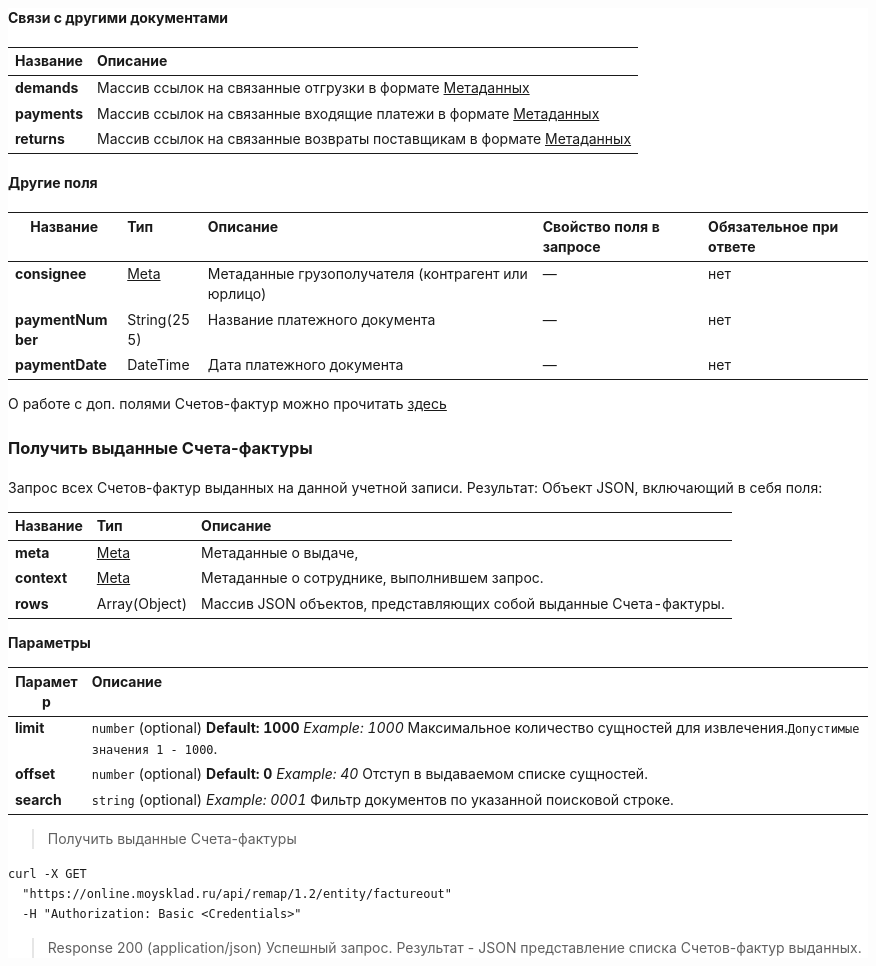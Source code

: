 #### Связи с другими документами

|Название          | Описание  |
| ------------------------------ |:---------------------------|
|**demands** | Массив ссылок на связанные отгрузки в формате [Метаданных](../#mojsklad-json-api-obschie-swedeniq-metadannye)
| **payments** | Массив ссылок на связанные входящие платежи в формате [Метаданных](../#mojsklad-json-api-obschie-swedeniq-metadannye)
| **returns** | Массив ссылок на связанные возвраты поставщикам в формате [Метаданных](../#mojsklad-json-api-obschie-swedeniq-metadannye)

####  Другие поля 
| Название  | Тип | Описание                    | Свойство поля в запросе| Обязательное при ответе|
| --------- |:----|:----------------------------|:----------------|:------------------------|
|**consignee**              |[Meta](../#mojsklad-json-api-obschie-swedeniq-metadannye)|Метаданные грузополучателя (контрагент или юрлицо)|&mdash;|нет
|**paymentNumber**             |String(255)|Название платежного документа|&mdash;|нет
|**paymentDate**             |DateTime|Дата платежного документа|&mdash;|нет

О работе с доп. полями Счетов-фактур можно прочитать [здесь](../#mojsklad-json-api-obschie-swedeniq-rabota-s-dopolnitel-nymi-polqmi)


### Получить выданные Счета-фактуры 
Запрос всех Счетов-фактур выданных на данной учетной записи.
Результат: Объект JSON, включающий в себя поля:

| Название  | Тип | Описание                    |
| --------- |:----|:----------------------------|
**meta** |[Meta](../#mojsklad-json-api-obschie-swedeniq-metadannye)|Метаданные о выдаче,
**context** | [Meta](../#mojsklad-json-api-obschie-swedeniq-metadannye) | Метаданные о сотруднике, выполнившем запрос.
**rows** |Array(Object)|Массив JSON объектов, представляющих собой выданные Счета-фактуры.

**Параметры**

| Параметр                | Описание  |
| ------------------------------ |:---------------------------|
|**limit** |  `number` (optional) **Default: 1000** *Example: 1000* Максимальное количество сущностей для извлечения.`Допустимые значения 1 - 1000`.|
|**offset** |  `number` (optional) **Default: 0** *Example: 40* Отступ в выдаваемом списке сущностей.|
|**search** |  `string` (optional) *Example: 0001* Фильтр документов по указанной поисковой строке.

> Получить выданные Счета-фактуры

```shell
curl -X GET
  "https://online.moysklad.ru/api/remap/1.2/entity/factureout"
  -H "Authorization: Basic <Credentials>"
```

> Response 200 (application/json)
Успешный запрос. Результат - JSON представление списка Счетов-фактур выданных.
